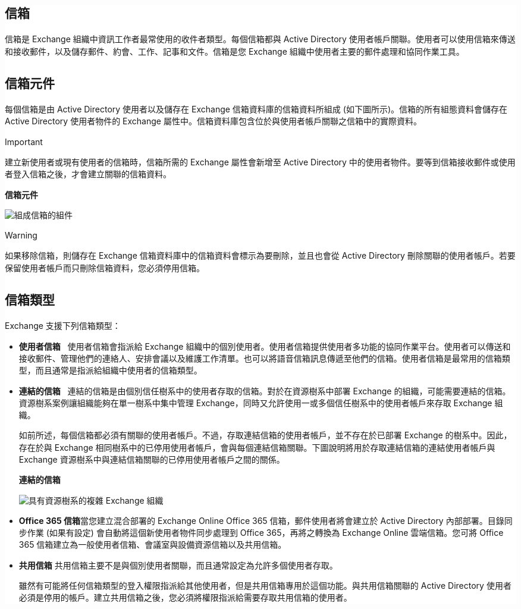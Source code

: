 </tbody>
</table>


## 信箱

信箱是 Exchange 組織中資訊工作者最常使用的收件者類型。每個信箱都與 Active Directory 使用者帳戶關聯。使用者可以使用信箱來傳送和接收郵件，以及儲存郵件、約會、工作、記事和文件。信箱是您 Exchange 組織中使用者主要的郵件處理和協同作業工具。

## 信箱元件

每個信箱是由 Active Directory 使用者以及儲存在 Exchange 信箱資料庫的信箱資料所組成 (如下圖所示)。信箱的所有組態資料會儲存在 Active Directory 使用者物件的 Exchange 屬性中。信箱資料庫包含位於與使用者帳戶關聯之信箱中的實際資料。


> [!IMPORTANT]  
> 建立新使用者或現有使用者的信箱時，信箱所需的 Exchange 屬性會新增至 Active Directory 中的使用者物件。要等到信箱接收郵件或使用者登入信箱之後，才會建立關聯的信箱資料。




**信箱元件**

![組成信箱的組件](images/Bb201680.5fcb5e6d-656e-42ae-871f-0eef8aea456b(EXCHG.150).gif "組成信箱的組件")


> [!WARNING]  
> 如果移除信箱，則儲存在 Exchange 信箱資料庫中的信箱資料會標示為要刪除，並且也會從 Active Directory 刪除關聯的使用者帳戶。若要保留使用者帳戶而只刪除信箱資料，您必須停用信箱。




## 信箱類型

Exchange 支援下列信箱類型：

  - **使用者信箱**   使用者信箱會指派給 Exchange 組織中的個別使用者。使用者信箱提供使用者多功能的協同作業平台。使用者可以傳送和接收郵件、管理他們的連絡人、安排會議以及維護工作清單。也可以將語音信箱訊息傳遞至他們的信箱。使用者信箱是最常用的信箱類型，而且通常是指派給組織中使用者的信箱類型。

  - **連結的信箱**   連結的信箱是由個別信任樹系中的使用者存取的信箱。對於在資源樹系中部署 Exchange 的組織，可能需要連結的信箱。資源樹系案例讓組織能夠在單一樹系中集中管理 Exchange，同時又允許使用一或多個信任樹系中的使用者帳戶來存取 Exchange 組織。
    
    如前所述，每個信箱都必須有關聯的使用者帳戶。不過，存取連結信箱的使用者帳戶，並不存在於已部署 Exchange 的樹系中。因此，存在於與 Exchange 相同樹系中的已停用使用者帳戶，會與每個連結信箱關聯。下圖說明將用於存取連結信箱的連結使用者帳戶與 Exchange 資源樹系中與連結信箱關聯的已停用使用者帳戶之間的關係。
    
    **連結的信箱**
    
    ![具有資源樹系的複雜 Exchange 組織](images/Aa998031.706725cf-e520-4b89-a275-acd8fb58943a(EXCHG.150).gif "具有資源樹系的複雜 Exchange 組織")  

  - **Office 365 信箱**當您建立混合部署的 Exchange Online Office 365 信箱，郵件使用者將會建立於 Active Directory 內部部署。目錄同步作業 (如果有設定) 會自動將這個新使用者物件同步處理到 Office 365，再將之轉換為 Exchange Online 雲端信箱。您可將 Office 365 信箱建立為一般使用者信箱、會議室與設備資源信箱以及共用信箱。

  - **共用信箱** 共用信箱主要不是與個別使用者關聯，而且通常設定為允許多個使用者存取。
    
    雖然有可能將任何信箱類型的登入權限指派給其他使用者，但是共用信箱專用於這個功能。與共用信箱關聯的 Active Directory 使用者必須是停用的帳戶。建立共用信箱之後，您必須將權限指派給需要存取共用信箱的使用者。
